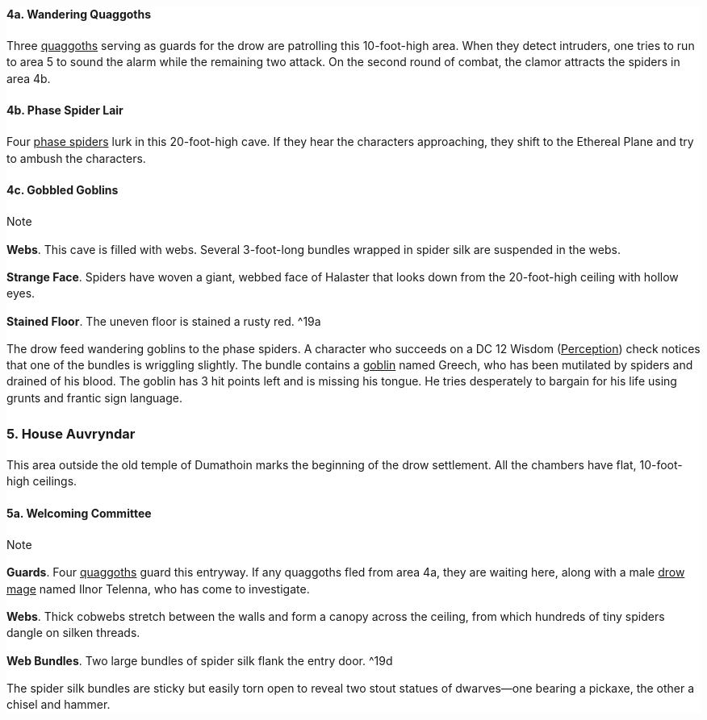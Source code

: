 #### 4a. Wandering Quaggoths

Three [quaggoths](/3-Mechanics/CLI/bestiary/humanoid/quaggoth.md) serving as guards for the drow are patrolling this 10-foot-high area. When they detect intruders, one tries to run to area 5 to sound the alarm while the remaining two attack. On the second round of combat, the clamor attracts the spiders in area 4b.

#### 4b. Phase Spider Lair

Four [phase spiders](/3-Mechanics/CLI/bestiary/monstrosity/phase-spider.md) lurk in this 20-foot-high cave. If they hear the characters approaching, they shift to the Ethereal Plane and try to ambush the characters.

#### 4c. Gobbled Goblins

> [!note] 
> 
> **Webs**. This cave is filled with webs. Several 3-foot-long bundles wrapped in spider silk are suspended in the webs.
> 
> **Strange Face**. Spiders have woven a giant, webbed face of Halaster that looks down from the 20-foot-high ceiling with hollow eyes.
> 
> **Stained Floor**. The uneven floor is stained a rusty red.
^19a

The drow feed wandering goblins to the phase spiders. A character who succeeds on a DC 12 Wisdom ([Perception](/3-Mechanics/CLI/rules/skills.md#Perception)) check notices that one of the bundles is wriggling slightly. The bundle contains a [goblin](/3-Mechanics/CLI/bestiary/humanoid/goblin.md) named Greech, who has been mutilated by spiders and drained of his blood. The goblin has 3 hit points left and is missing his tongue. He tries desperately to bargain for his life using grunts and frantic sign language.

### 5. House Auvryndar

This area outside the old temple of Dumathoin marks the beginning of the drow settlement. All the chambers have flat, 10-foot-high ceilings.

#### 5a. Welcoming Committee

> [!note] 
> 
> **Guards**. Four [quaggoths](/3-Mechanics/CLI/bestiary/humanoid/quaggoth.md) guard this entryway. If any quaggoths fled from area 4a, they are waiting here, along with a male [drow mage](/3-Mechanics/CLI/bestiary/humanoid/drow-mage.md) named Ilnor Telenna, who has come to investigate.
> 
> **Webs**. Thick cobwebs stretch between the walls and form a canopy across the ceiling, from which hundreds of tiny spiders dangle on silken threads.
> 
> **Web Bundles**. Two large bundles of spider silk flank the entry door.
^19d

The spider silk bundles are sticky but easily torn open to reveal two stout statues of dwarves—one bearing a pickaxe, the other a chisel and hammer.
